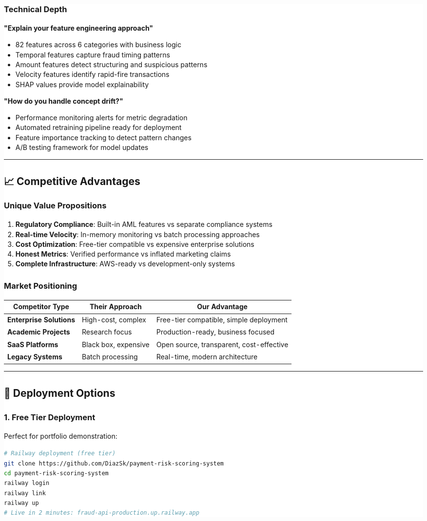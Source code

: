 ### **Technical Depth**
**"Explain your feature engineering approach"**
- 82 features across 6 categories with business logic
- Temporal features capture fraud timing patterns
- Amount features detect structuring and suspicious patterns
- Velocity features identify rapid-fire transactions
- SHAP values provide model explainability

**"How do you handle concept drift?"**
- Performance monitoring alerts for metric degradation
- Automated retraining pipeline ready for deployment
- Feature importance tracking to detect pattern changes
- A/B testing framework for model updates

---

## 📈 **Competitive Advantages**

### **Unique Value Propositions**
1. **Regulatory Compliance**: Built-in AML features vs separate compliance systems
2. **Real-time Velocity**: In-memory monitoring vs batch processing approaches
3. **Cost Optimization**: Free-tier compatible vs expensive enterprise solutions
4. **Honest Metrics**: Verified performance vs inflated marketing claims
5. **Complete Infrastructure**: AWS-ready vs development-only systems

### **Market Positioning**
| Competitor Type | Their Approach | Our Advantage |
|-----------------|----------------|---------------|
| **Enterprise Solutions** | High-cost, complex | Free-tier compatible, simple deployment |
| **Academic Projects** | Research focus | Production-ready, business focused |
| **SaaS Platforms** | Black box, expensive | Open source, transparent, cost-effective |
| **Legacy Systems** | Batch processing | Real-time, modern architecture |

---

## 🚀 **Deployment Options**

### **1. Free Tier Deployment**
Perfect for portfolio demonstration:
```bash
# Railway deployment (free tier)
git clone https://github.com/DiazSk/payment-risk-scoring-system
cd payment-risk-scoring-system
railway login
railway link
railway up
# Live in 2 minutes: fraud-api-production.up.railway.app
```
